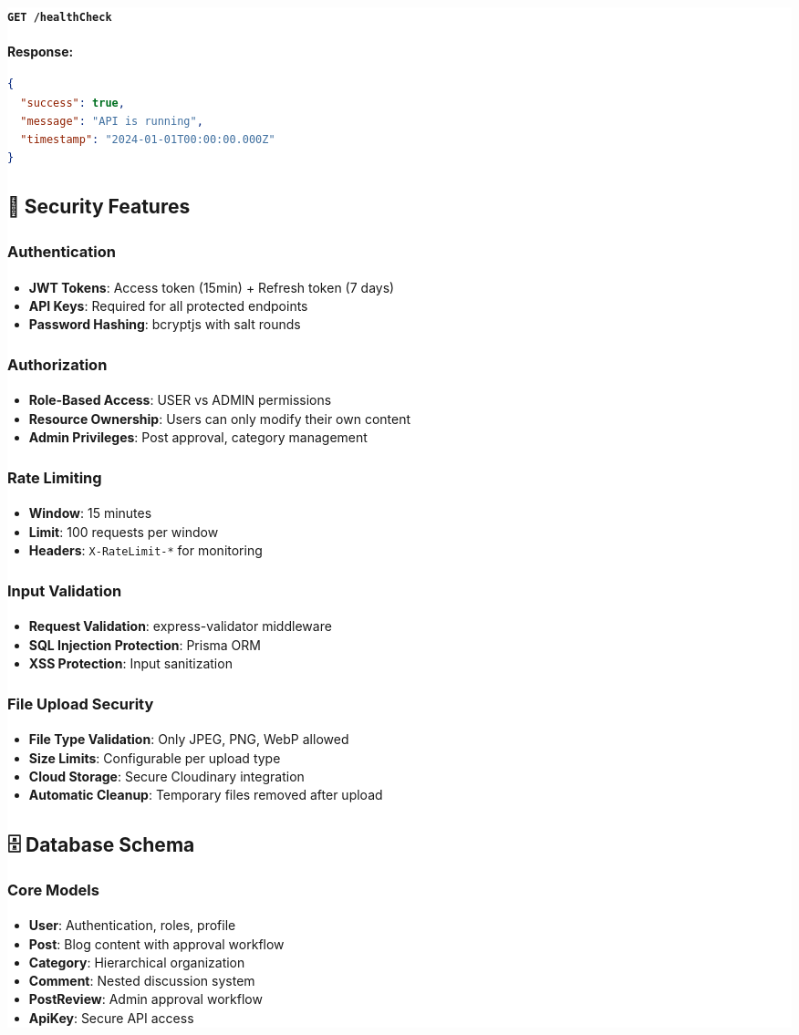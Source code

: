 #### `GET /healthCheck`

**Response:**

```json
{
  "success": true,
  "message": "API is running",
  "timestamp": "2024-01-01T00:00:00.000Z"
}
```

## 🔐 Security Features

### Authentication

- **JWT Tokens**: Access token (15min) + Refresh token (7 days)
- **API Keys**: Required for all protected endpoints
- **Password Hashing**: bcryptjs with salt rounds

### Authorization

- **Role-Based Access**: USER vs ADMIN permissions
- **Resource Ownership**: Users can only modify their own content
- **Admin Privileges**: Post approval, category management

### Rate Limiting

- **Window**: 15 minutes
- **Limit**: 100 requests per window
- **Headers**: `X-RateLimit-*` for monitoring

### Input Validation

- **Request Validation**: express-validator middleware
- **SQL Injection Protection**: Prisma ORM
- **XSS Protection**: Input sanitization

### File Upload Security

- **File Type Validation**: Only JPEG, PNG, WebP allowed
- **Size Limits**: Configurable per upload type
- **Cloud Storage**: Secure Cloudinary integration
- **Automatic Cleanup**: Temporary files removed after upload

## 🗄️ Database Schema

### Core Models

- **User**: Authentication, roles, profile
- **Post**: Blog content with approval workflow
- **Category**: Hierarchical organization
- **Comment**: Nested discussion system
- **PostReview**: Admin approval workflow
- **ApiKey**: Secure API access
